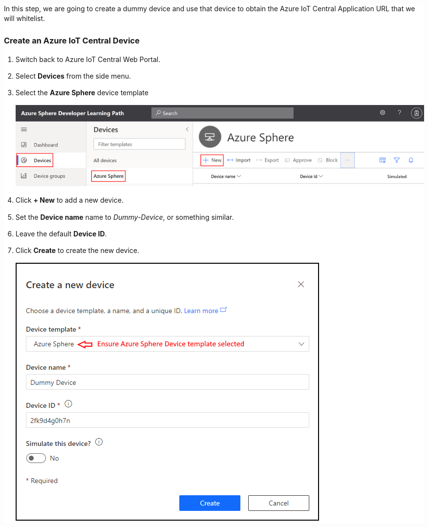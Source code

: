 In this step, we are going to create a dummy device and use that device to obtain the Azure IoT Central Application URL that we will whitelist.



### Create an Azure IoT Central Device

1. Switch back to Azure IoT Central Web Portal.
2. Select **Devices** from the side menu.
3. Select the **Azure Sphere** device template
    <br/>

    ![](resources/iot-central-create-device.png)
4. Click **+ New** to add a new device.
5. Set the **Device name** name to _Dummy-Device_, or something similar.
6. Leave the default **Device ID**.
7. Click **Create** to create the new device.
    <br/>

    ![](resources/iot-central-create-new-device.png)
